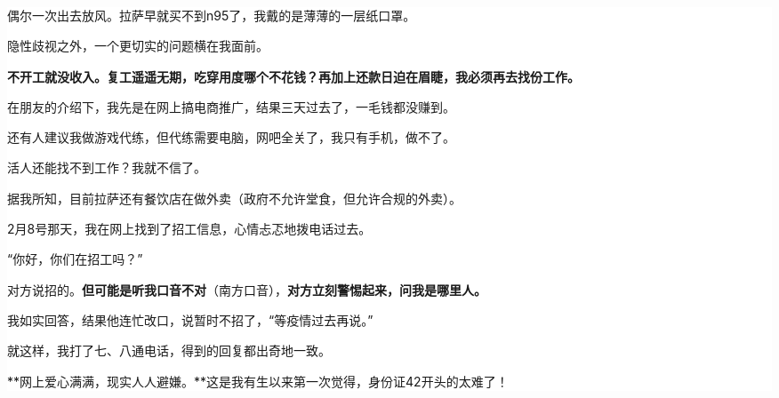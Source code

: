 偶尔一次出去放风。拉萨早就买不到n95了，我戴的是薄薄的一层纸口罩。

隐性歧视之外，一个更切实的问题横在我面前。  

**不开工就没收入。复工遥遥无期，吃穿用度哪个不花钱？再加上还款日迫在眉睫，我必须再去找份工作。**

在朋友的介绍下，我先是在网上搞电商推广，结果三天过去了，一毛钱都没赚到。  

还有人建议我做游戏代练，但代练需要电脑，网吧全关了，我只有手机，做不了。

活人还能找不到工作？我就不信了。  

据我所知，目前拉萨还有餐饮店在做外卖（政府不允许堂食，但允许合规的外卖）。  

2月8号那天，我在网上找到了招工信息，心情忐忑地拨电话过去。

“你好，你们在招工吗？”

对方说招的。**但可能是听我口音不对**（南方口音），**对方立刻警惕起来，问我是哪里人。**

我如实回答，结果他连忙改口，说暂时不招了，“等疫情过去再说。”

就这样，我打了七、八通电话，得到的回复都出奇地一致。  

**网上爱心满满，现实人人避嫌。**这是我有生以来第一次觉得，身份证42开头的太难了！
